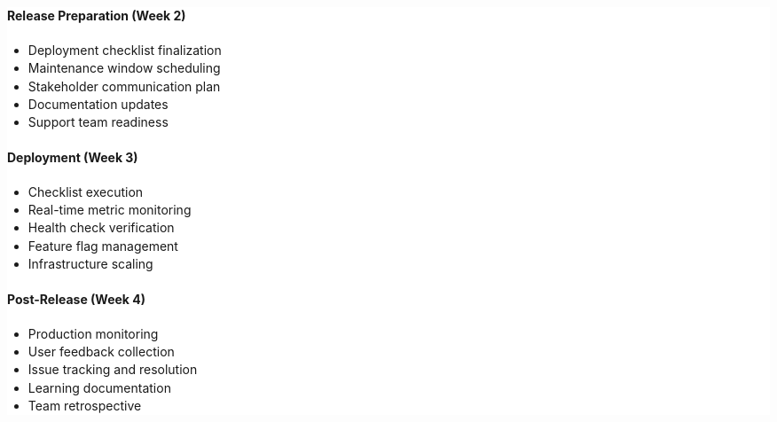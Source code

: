 #### Release Preparation (Week 2)
- Deployment checklist finalization
- Maintenance window scheduling
- Stakeholder communication plan
- Documentation updates
- Support team readiness

#### Deployment (Week 3)
- Checklist execution
- Real-time metric monitoring
- Health check verification
- Feature flag management
- Infrastructure scaling

#### Post-Release (Week 4)
- Production monitoring
- User feedback collection
- Issue tracking and resolution
- Learning documentation
- Team retrospective
